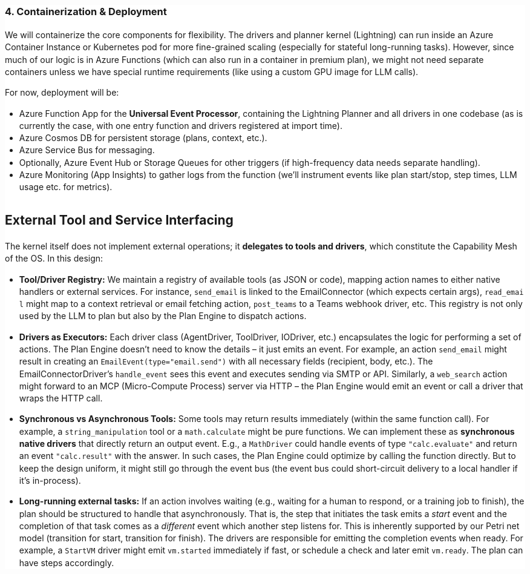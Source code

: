### 4. Containerization & Deployment

We will containerize the core components for flexibility. The drivers and planner kernel (Lightning) can run inside an Azure Container Instance or Kubernetes pod for more fine-grained scaling (especially for stateful long-running tasks). However, since much of our logic is in Azure Functions (which can also run in a container in premium plan), we might not need separate containers unless we have special runtime requirements (like using a custom GPU image for LLM calls).

For now, deployment will be:

* Azure Function App for the **Universal Event Processor**, containing the Lightning Planner and all drivers in one codebase (as is currently the case, with one entry function and drivers registered at import time).
* Azure Cosmos DB for persistent storage (plans, context, etc.).
* Azure Service Bus for messaging.
* Optionally, Azure Event Hub or Storage Queues for other triggers (if high-frequency data needs separate handling).
* Azure Monitoring (App Insights) to gather logs from the function (we’ll instrument events like plan start/stop, step times, LLM usage etc. for metrics).

## External Tool and Service Interfacing

The kernel itself does not implement external operations; it **delegates to tools and drivers**, which constitute the Capability Mesh of the OS. In this design:

* **Tool/Driver Registry:** We maintain a registry of available tools (as JSON or code), mapping action names to either native handlers or external services. For instance, `send_email` is linked to the EmailConnector (which expects certain args), `read_email` might map to a context retrieval or email fetching action, `post_teams` to a Teams webhook driver, etc. This registry is not only used by the LLM to plan but also by the Plan Engine to dispatch actions.

* **Drivers as Executors:** Each driver class (AgentDriver, ToolDriver, IODriver, etc.) encapsulates the logic for performing a set of actions. The Plan Engine doesn’t need to know the details – it just emits an event. For example, an action `send_email` might result in creating an `EmailEvent(type="email.send")` with all necessary fields (recipient, body, etc.). The EmailConnectorDriver’s `handle_event` sees this event and executes sending via SMTP or API. Similarly, a `web_search` action might forward to an MCP (Micro-Compute Process) server via HTTP – the Plan Engine would emit an event or call a driver that wraps the HTTP call.

* **Synchronous vs Asynchronous Tools:** Some tools may return results immediately (within the same function call). For example, a `string_manipulation` tool or a `math.calculate` might be pure functions. We can implement these as **synchronous native drivers** that directly return an output event. E.g., a `MathDriver` could handle events of type `"calc.evaluate"` and return an event `"calc.result"` with the answer. In such cases, the Plan Engine could optimize by calling the function directly. But to keep the design uniform, it might still go through the event bus (the event bus could short-circuit delivery to a local handler if it’s in-process).

* **Long-running external tasks:** If an action involves waiting (e.g., waiting for a human to respond, or a training job to finish), the plan should be structured to handle that asynchronously. That is, the step that initiates the task emits a *start* event and the completion of that task comes as a *different* event which another step listens for. This is inherently supported by our Petri net model (transition for start, transition for finish). The drivers are responsible for emitting the completion events when ready. For example, a `StartVM` driver might emit `vm.started` immediately if fast, or schedule a check and later emit `vm.ready`. The plan can have steps accordingly.
